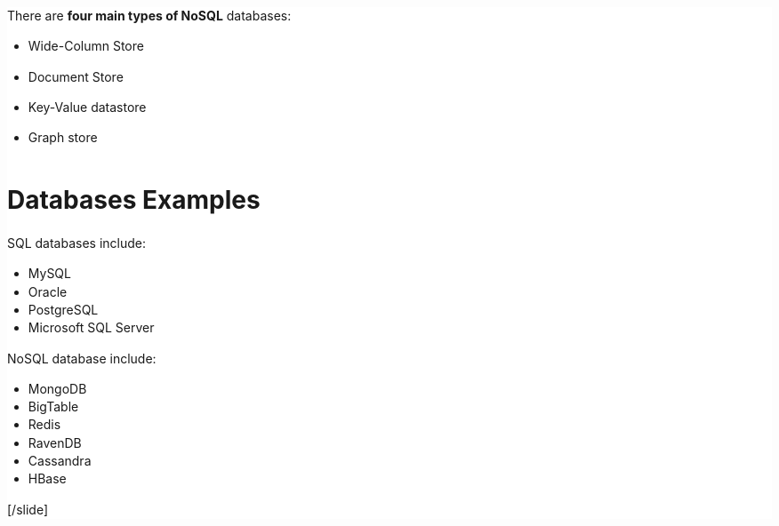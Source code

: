 There are **four main types of NoSQL** databases:

- Wide-Column Store

- Document Store

- Key-Value datastore

- Graph store

# Databases Examples

SQL databases include:
- MySQL
- Oracle
- PostgreSQL
- Microsoft SQL Server


NoSQL database include:
- MongoDB
- BigTable
- Redis
- RavenDB
- Cassandra
- HBase

[/slide]
